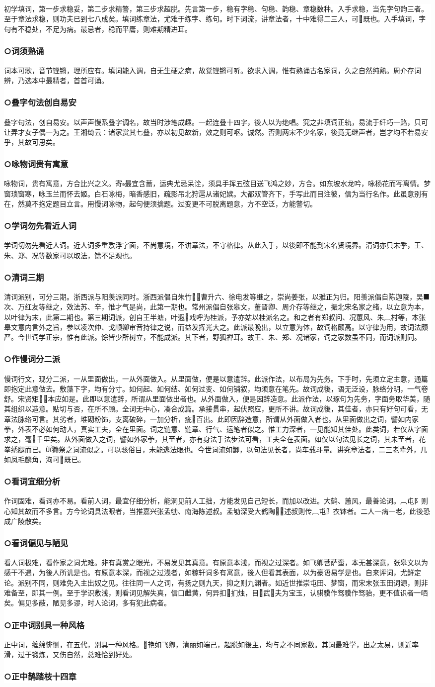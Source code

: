 初学填词，第一步求稳妥，第二步求精警，第三步求超脱。先言第一步，稳有字稳、句稳、韵稳、章稳数种。入手求稳，当先字句韵三者。至于章法求稳，则功夫已到七八成矣。填词练章法，尤难于练字、练句。时下词流，讲章法者，十中难得二三人，可既也。入手填词，字句有不稳处，不足为病。最忌者，稳而平庸，则难期精进耳。  

### ○词须熟诵  

词本可歌，音节铿锵，理所应有。填词能入调，自无生硬之病，故觉铿锵可听。欲求入调，惟有熟诵古名家词，久之自然纯熟。周介存词辨，乃选本中最精者，首首可诵。  

### ○叠字句法创自易安  

叠字句法，创自易安。以声声慢系叠字调名，故当时涉笔成趣。一起连叠十四字，後人以为绝唱。究之非填词正轨，易流于纤巧一路，只可让弄才女子偶一为之。王湘绮云：诸家赏其七叠，亦以初见故新，效之则可呕。诚然。否则两宋不少名家，後竟无继声者，岂才均不若易安乎，其故可思矣。  

### ○咏物词贵有寓意  

咏物词，贵有寓意，方合比兴之义。寄最宜含蓄，运典尤忌呆诠，须具手挥五弦目送飞鸿之妙，方合。如东坡水龙吟，咏杨花而写离情。梦窗琐窗寒，咏玉兰而怀去姬。白石咏梅，暗香感旧，疏影吊北狩扈从诸妃嫔。大都双管齐下，手写此而目注彼，信为当行名作。此虽意别有在，然莫不抱定题目立言。用慢词咏物，起句便须擒题。过变更不可脱离题意，方不空泛，方能警切。  

### ○学词勿先看近人词  

学词切勿先看近人词。近人词多重敷浮字面，不尚意境，不讲章法，不守格律。从此入手，以後即不能到宋名贤境界。清词亦只末季，王、朱、郑、况等数家可以取法，馀不足观也。  

### ○清词三期  

清词派别，可分三期。浙西派与阳羡派同时。浙西派倡自朱竹，曹升六、徐电发等继之，崇尚姜张，以雅正为归。阳羡派倡自陈迦陵，吴■次、万红友等继之，效法苏、辛，惟才气是尚，此第一期也。常州派倡自张皋文，董晋卿、周介存等继之，振北宋名家之绪，以立意为本，以叶律为末，此第二期也。第三期词派，创自王半塘，叶遐戏呼为桂派，予亦姑以桂派名之。和之者有郑叔问、况蕙风、朱︹村等，本张皋文意内言外之旨，参以凌次仲、戈顺卿审音持律之说，而益发挥光大之。此派最晚出，以立意为体，故词格颇高。以守律为用，故词法颇严。今世词学正宗，惟有此派。馀皆少所树立，不能成派。其下者，野狐禅耳。故王、朱、郑、况诸家，词之家数虽不同，而词派则同。  

### ○作慢词分二派  

慢词行文，现分二派，一从里面做出，一从外面做入。从里面做，便是以意遣辞。此派作法，以布局为先务。下手时，先须立定主意，通篇即抱定此意做去。敷藻下字，均有分寸。如何起、如何结、如何过变、如何铺叙，均须意在笔先。故词成後，语无泛设，脉络分明，一气卷舒。宋贤矩，本应如是。此即以意遣辞，所谓从里面做出者也。从外面做入，便是因辞造意。此派作法，以琢句为先务，字面务取华美，随其组织以造意。贴切与否，在所不顾。全词无中心，凑合成篇。承接贯串，起伏照应，更所不讲。故词成後，其佳者，亦只有好句可看，无章法脉络可言。其劣者，堆砌粉饰，支离破碎，一加分析，疵百出。此即因辞造意，所谓从外面做入者也。从里面做出之词，譬如内家拳，外表不必如何动人，真实工夫，全在里面。词之链意、链章、行气、运笔者似之。惟工力深者，一见能知其佳处。此类词，若仅从字面求之，毫千里矣。从外面做入之词，譬如外家拳，其至者，亦有身法手法步法可看，工夫全在表面。如仅以句法见长之词，其未至者，花拳绣腿而已。獭祭之词流似之。可以骇俗目，未能逃法眼也。今世词流如鲫，以句法见长者，尚车载斗量。讲究章法者，二三老辈外，几如凤毛麟角，洵可既已。  

### ○看词宜细分析  

作词固难，看词亦不易。看前人词，最宜仔细分析，能洞见前人工拙，方能发见自己短长，而加以改进。大鹤、蕙风，最善论词。︹屯阝则心知其故而不多言。方今论词具法眼者，当推嘉兴张孟劬、南海陈述叔。孟劬深受大鹤陶，述叔则传︹屯阝衣钵者。二人一病一老，此後恐成广陵散矣。  

### ○看词偏见与陋见  

看人词极难，看作家之词尤难。非有真赏之眼光，不易发见其真意。有原意本浅，而视之过深者。如飞卿菩萨蛮，本无甚深意，张皋文以为感干不遇，为後人所讥是也。有原意本深，而视之过浅者，如稼轩词多有寓意，後人但看其表面，以为豪语易学是也。自来评词，尤鲜定论。派别不同，则难免入主出奴之见。往往同一人之词，有扬之则九天，抑之则九渊者。如近世推崇屯田、梦窗，而宋末张玉田词源，则非难备至，即其一例。至于学识敷浅，则看词见解失真，信口雌黄，何异扣扪烛，目武夫为宝玉，认骐骥作驽骥作驽骀，更不值识者一哂矣。偏见多蔽，陋见多谬，时人论词，多有犯此病者。  

### ○正中词别具一种风格  

正中词，缠绵悱恻，在五代，别具一种风格。艳如飞卿，清丽如端己，超脱如後主，均与之不同家数。其词最难学，出之太易，则近率滑，过于锻炼，又伤自然，总难恰到好处。  

### ○正中鹊踏枝十四章  
